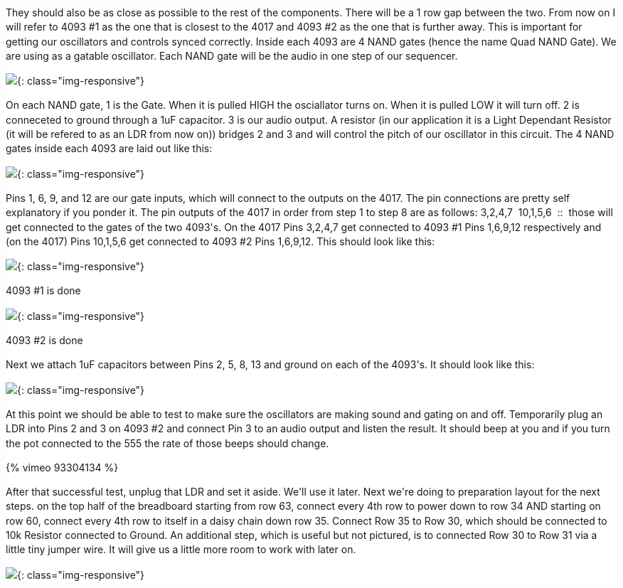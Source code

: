 They should also be as close as possible to the rest of the components. There will be a 1 row gap between the two. From now on I will refer to 4093 #1 as the one that is closest to the 4017 and 4093 #2 as the one that is further away. This is important for getting our oscillators and controls synced correctly.
Inside each 4093 are 4 NAND gates (hence the name Quad NAND Gate). We are using as a gatable oscillator. Each NAND gate will be the audio in one step of our sequencer.

![][8]{: class="img-responsive"}

On each NAND gate, 1 is the Gate. When it is pulled HIGH the osciallator turns on. When it is pulled LOW it will turn off. 2 is conneceted to ground through a 1uF capacitor. 3 is our audio output. A resistor (in our application it is a Light Dependant Resistor (it will be refered to as an LDR from now on)) bridges 2 and 3 and will control the pitch of our oscillator in this circuit.
The 4 NAND gates inside each 4093 are laid out like this:

![][9]{: class="img-responsive"}

Pins 1, 6, 9, and 12 are our gate inputs, which will connect to the outputs on the 4017. The pin connections are pretty self explanatory if you ponder it. The pin outputs of the 4017 in order from step 1 to step 8 are as follows: 3,2,4,7  10,1,5,6  ::  those will get connected to the gates of the two 4093's. On the 4017 Pins 3,2,4,7 get connected to 4093 #1 Pins 1,6,9,12 respectively and (on the 4017) Pins 10,1,5,6 get connected to 4093 #2 Pins 1,6,9,12.
This should look like this:

![][10]{: class="img-responsive"}

4093 #1 is done

![][11]{: class="img-responsive"}

4093 #2 is done

Next we attach 1uF capacitors between Pins 2, 5, 8, 13 and ground on each of the 4093's. It should look like this:

![][12]{: class="img-responsive"}

At this point we should be able to test to make sure the oscillators are making sound and gating on and off. Temporarily plug an LDR into Pins 2 and 3 on 4093 #2 and connect Pin 3 to an audio output and listen the result. It should beep at you and if you turn the pot connected to the 555 the rate of those beeps should change.

{% vimeo 93304134 %}

After that successful test, unplug that LDR and set it aside. We'll use it later. Next we're doing to preparation layout for the next steps.
on the top half of the breadboard starting from row 63, connect every 4th row to power down to row 34 AND starting on row 60, connect every 4th row to itself in a daisy chain down row 35. Connect Row 35 to Row 30, which should be connected to 10k Resistor connected to Ground. An additional step, which is useful but not pictured, is to connected Row 30 to Row 31 via a little tiny jumper wire. It will give us a little more room to work with later on.

![][13]{: class="img-responsive"}


[1]: /img/tutorial/seqworkshop/DSC05566-1024x509.jpg
[2]: /img/tutorial/seqworkshop/DSC05567-998x1024.jpg
[3]: /img/tutorial/seqworkshop/DSC05568-1024x682.jpg
[4]: /img/tutorial/seqworkshop/DSC05601-1024x887.jpg
[5]: /img/tutorial/seqworkshop/DSC05598-e1398814125651-719x1024.jpg
[6]: /img/tutorial/seqworkshop/DSC05572-1024x682.jpg
[7]: /img/tutorial/seqworkshop/DSC05575-1024x682.jpg
[8]: /img/tutorial/seqworkshop/DSC05600-e1398814150242-840x1024.jpg
[9]: /img/tutorial/seqworkshop/DSC05599-1024x961.jpg
[10]: /img/tutorial/seqworkshop/DSC05576-1024x682.jpg
[11]: /img/tutorial/seqworkshop/DSC05577-1024x682.jpg
[12]: /img/tutorial/seqworkshop/DSC05578-1024x682.jpg
[13]: /img/tutorial/seqworkshop/DSC05580-1024x682.jpg
[14]: /img/tutorial/seqworkshop/DSC05581-1024x682.jpg
[15]: /img/tutorial/seqworkshop/DSC05582-1024x682.jpg
[16]: /img/tutorial/seqworkshop/DSC05602-1024x1001.jpg
[17]: /img/tutorial/seqworkshop/DSC05583-1024x682.jpg
[18]: /img/tutorial/seqworkshop/DSC05585-1024x682.jpg
[19]: /img/tutorial/seqworkshop/DSC05586-1024x682.jpg
[20]: /img/tutorial/seqworkshop/DSC05589-1024x682.jpg
[21]: /img/tutorial/seqworkshop/DSC05591-1024x682.jpg
[22]: /img/tutorial/seqworkshop/DSC05593-1024x682.jpg
[23]: /img/tutorial/seqworkshop/DSC05594-1024x682.jpg
[24]: /img/tutorial/seqworkshop/DSC05595-1024x682.jpg
[25]: /img/tutorial/seqworkshop/DSC05597-1024x682.jpg